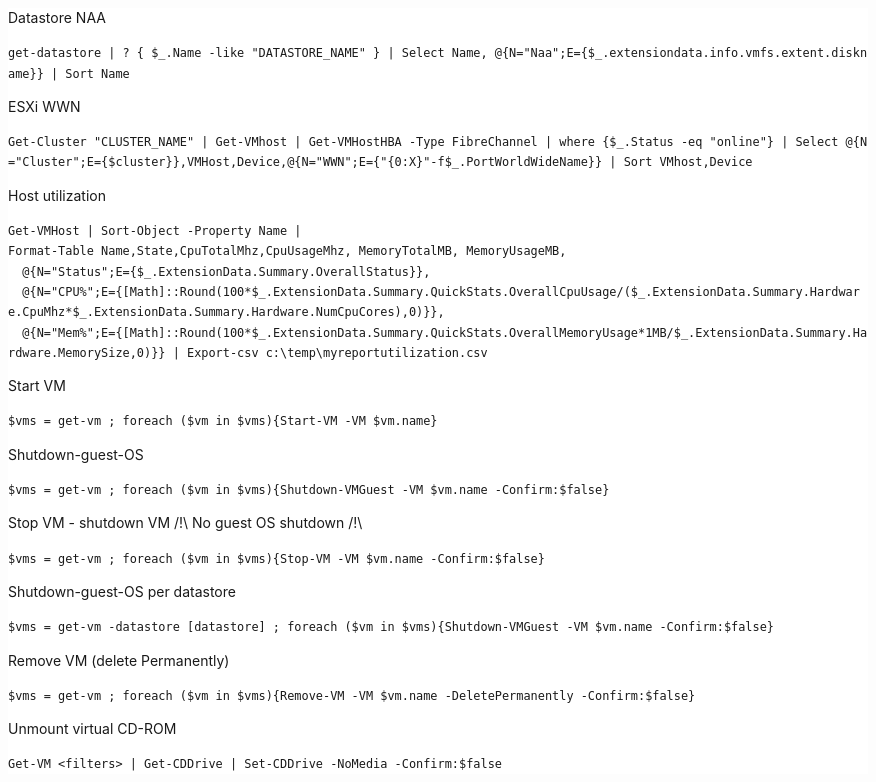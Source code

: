 Datastore NAA
```
get-datastore | ? { $_.Name -like "DATASTORE_NAME" } | Select Name, @{N="Naa";E={$_.extensiondata.info.vmfs.extent.diskname}} | Sort Name
```


ESXi WWN
```
Get-Cluster "CLUSTER_NAME" | Get-VMhost | Get-VMHostHBA -Type FibreChannel | where {$_.Status -eq "online"} | Select @{N="Cluster";E={$cluster}},VMHost,Device,@{N="WWN";E={"{0:X}"-f$_.PortWorldWideName}} | Sort VMhost,Device
```


Host utilization
```
Get-VMHost | Sort-Object -Property Name |
Format-Table Name,State,CpuTotalMhz,CpuUsageMhz, MemoryTotalMB, MemoryUsageMB,
  @{N="Status";E={$_.ExtensionData.Summary.OverallStatus}},
  @{N="CPU%";E={[Math]::Round(100*$_.ExtensionData.Summary.QuickStats.OverallCpuUsage/($_.ExtensionData.Summary.Hardware.CpuMhz*$_.ExtensionData.Summary.Hardware.NumCpuCores),0)}},
  @{N="Mem%";E={[Math]::Round(100*$_.ExtensionData.Summary.QuickStats.OverallMemoryUsage*1MB/$_.ExtensionData.Summary.Hardware.MemorySize,0)}} | Export-csv c:\temp\myreportutilization.csv
```

Start VM
```
$vms = get-vm ; foreach ($vm in $vms){Start-VM -VM $vm.name}
```


Shutdown-guest-OS
```
$vms = get-vm ; foreach ($vm in $vms){Shutdown-VMGuest -VM $vm.name -Confirm:$false}
```


Stop VM - shutdown VM /!\ No guest OS shutdown /!\
```
$vms = get-vm ; foreach ($vm in $vms){Stop-VM -VM $vm.name -Confirm:$false}
```


Shutdown-guest-OS per datastore
```
$vms = get-vm -datastore [datastore] ; foreach ($vm in $vms){Shutdown-VMGuest -VM $vm.name -Confirm:$false}
```


Remove VM (delete Permanently)
```
$vms = get-vm ; foreach ($vm in $vms){Remove-VM -VM $vm.name -DeletePermanently -Confirm:$false}
```


Unmount virtual CD-ROM
```
Get-VM <filters> | Get-CDDrive | Set-CDDrive -NoMedia -Confirm:$false
```
